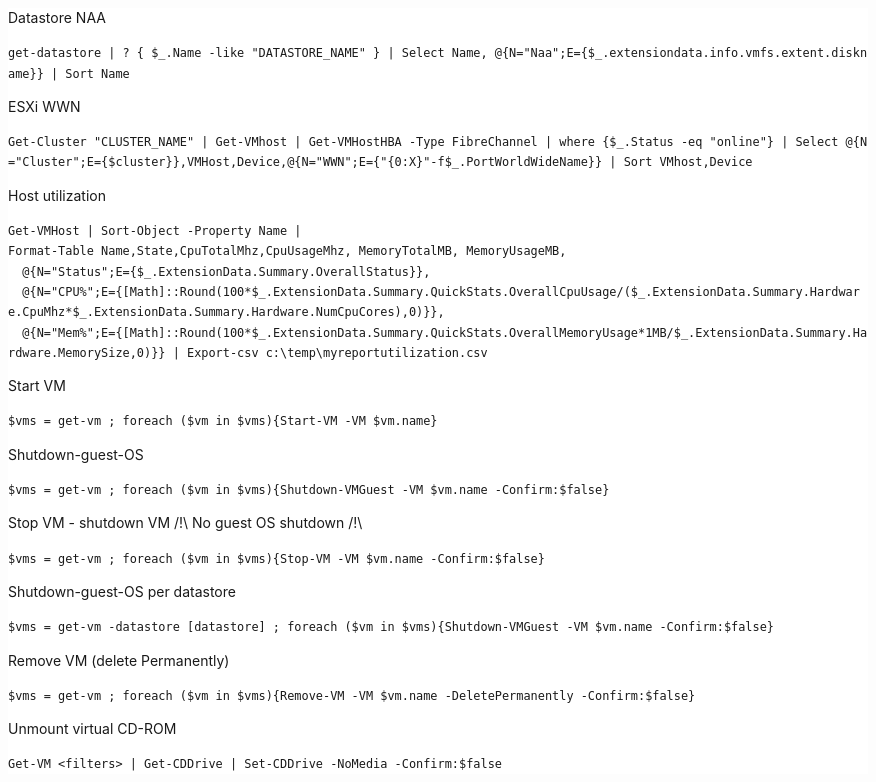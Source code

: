 Datastore NAA
```
get-datastore | ? { $_.Name -like "DATASTORE_NAME" } | Select Name, @{N="Naa";E={$_.extensiondata.info.vmfs.extent.diskname}} | Sort Name
```


ESXi WWN
```
Get-Cluster "CLUSTER_NAME" | Get-VMhost | Get-VMHostHBA -Type FibreChannel | where {$_.Status -eq "online"} | Select @{N="Cluster";E={$cluster}},VMHost,Device,@{N="WWN";E={"{0:X}"-f$_.PortWorldWideName}} | Sort VMhost,Device
```


Host utilization
```
Get-VMHost | Sort-Object -Property Name |
Format-Table Name,State,CpuTotalMhz,CpuUsageMhz, MemoryTotalMB, MemoryUsageMB,
  @{N="Status";E={$_.ExtensionData.Summary.OverallStatus}},
  @{N="CPU%";E={[Math]::Round(100*$_.ExtensionData.Summary.QuickStats.OverallCpuUsage/($_.ExtensionData.Summary.Hardware.CpuMhz*$_.ExtensionData.Summary.Hardware.NumCpuCores),0)}},
  @{N="Mem%";E={[Math]::Round(100*$_.ExtensionData.Summary.QuickStats.OverallMemoryUsage*1MB/$_.ExtensionData.Summary.Hardware.MemorySize,0)}} | Export-csv c:\temp\myreportutilization.csv
```

Start VM
```
$vms = get-vm ; foreach ($vm in $vms){Start-VM -VM $vm.name}
```


Shutdown-guest-OS
```
$vms = get-vm ; foreach ($vm in $vms){Shutdown-VMGuest -VM $vm.name -Confirm:$false}
```


Stop VM - shutdown VM /!\ No guest OS shutdown /!\
```
$vms = get-vm ; foreach ($vm in $vms){Stop-VM -VM $vm.name -Confirm:$false}
```


Shutdown-guest-OS per datastore
```
$vms = get-vm -datastore [datastore] ; foreach ($vm in $vms){Shutdown-VMGuest -VM $vm.name -Confirm:$false}
```


Remove VM (delete Permanently)
```
$vms = get-vm ; foreach ($vm in $vms){Remove-VM -VM $vm.name -DeletePermanently -Confirm:$false}
```


Unmount virtual CD-ROM
```
Get-VM <filters> | Get-CDDrive | Set-CDDrive -NoMedia -Confirm:$false
```
